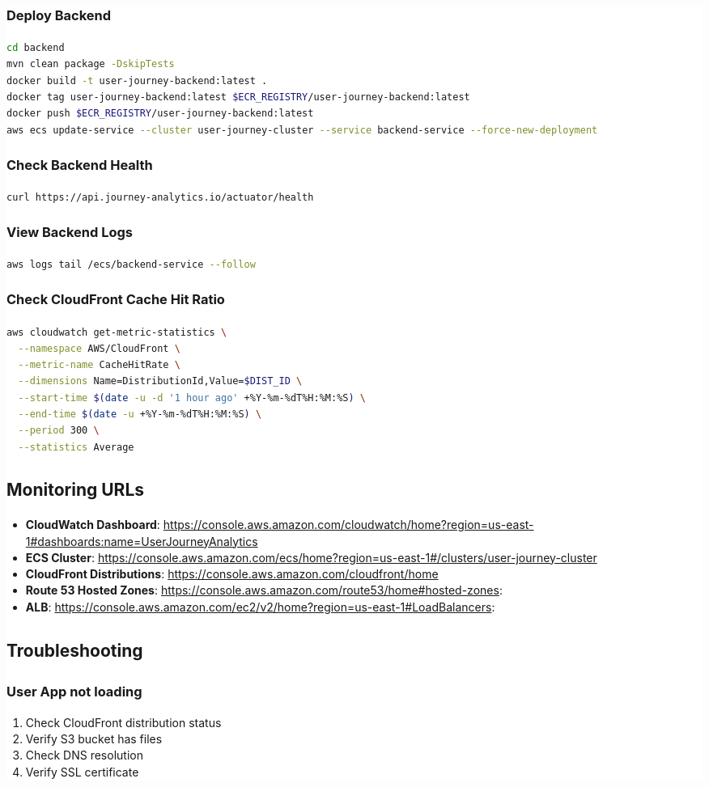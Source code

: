 ### Deploy Backend
```bash
cd backend
mvn clean package -DskipTests
docker build -t user-journey-backend:latest .
docker tag user-journey-backend:latest $ECR_REGISTRY/user-journey-backend:latest
docker push $ECR_REGISTRY/user-journey-backend:latest
aws ecs update-service --cluster user-journey-cluster --service backend-service --force-new-deployment
```

### Check Backend Health
```bash
curl https://api.journey-analytics.io/actuator/health
```

### View Backend Logs
```bash
aws logs tail /ecs/backend-service --follow
```

### Check CloudFront Cache Hit Ratio
```bash
aws cloudwatch get-metric-statistics \
  --namespace AWS/CloudFront \
  --metric-name CacheHitRate \
  --dimensions Name=DistributionId,Value=$DIST_ID \
  --start-time $(date -u -d '1 hour ago' +%Y-%m-%dT%H:%M:%S) \
  --end-time $(date -u +%Y-%m-%dT%H:%M:%S) \
  --period 300 \
  --statistics Average
```

## Monitoring URLs

- **CloudWatch Dashboard**: https://console.aws.amazon.com/cloudwatch/home?region=us-east-1#dashboards:name=UserJourneyAnalytics
- **ECS Cluster**: https://console.aws.amazon.com/ecs/home?region=us-east-1#/clusters/user-journey-cluster
- **CloudFront Distributions**: https://console.aws.amazon.com/cloudfront/home
- **Route 53 Hosted Zones**: https://console.aws.amazon.com/route53/home#hosted-zones:
- **ALB**: https://console.aws.amazon.com/ec2/v2/home?region=us-east-1#LoadBalancers:

## Troubleshooting

### User App not loading
1. Check CloudFront distribution status
2. Verify S3 bucket has files
3. Check DNS resolution
4. Verify SSL certificate
